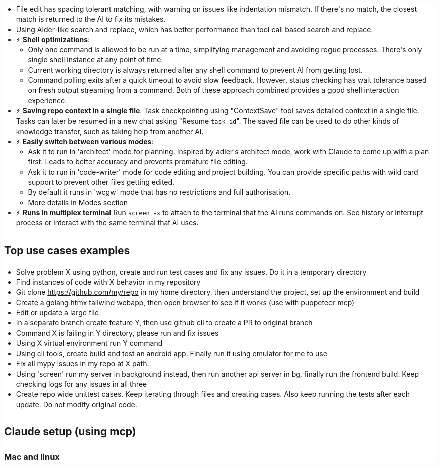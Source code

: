   - File edit has spacing tolerant matching, with warning on issues like indentation mismatch. If there's no match, the closest match is returned to the AI to fix its mistakes.
  - Using Aider-like search and replace, which has better performance than tool call based search and replace.
- ⚡ **Shell optimizations**:
  - Only one command is allowed to be run at a time, simplifying management and avoiding rogue processes. There's only single shell instance at any point of time.
  - Current working directory is always returned after any shell command to prevent AI from getting lost.
  - Command polling exits after a quick timeout to avoid slow feedback. However, status checking has wait tolerance based on fresh output streaming from a command. Both of these approach combined provides a good shell interaction experience.
- ⚡ **Saving repo context in a single file**: Task checkpointing using "ContextSave" tool saves detailed context in a single file. Tasks can later be resumed in a new chat asking "Resume `task id`". The saved file can be used to do other kinds of knowledge transfer, such as taking help from another AI.
- ⚡ **Easily switch between various modes**:
  - Ask it to run in 'architect' mode for planning. Inspired by adier's architect mode, work with Claude to come up with a plan first. Leads to better accuracy and prevents premature file editing.
  - Ask it to run in 'code-writer' mode for code editing and project building. You can provide specific paths with wild card support to prevent other files getting edited.
  - By default it runs in 'wcgw' mode that has no restrictions and full authorisation.
  - More details in [Modes section](#modes)
- ⚡ **Runs in multiplex terminal** Run `screen -x` to attach to the terminal that the AI runs commands on. See history or interrupt process or interact with the same terminal that AI uses.

## Top use cases examples

- Solve problem X using python, create and run test cases and fix any issues. Do it in a temporary directory
- Find instances of code with X behavior in my repository
- Git clone https://github.com/my/repo in my home directory, then understand the project, set up the environment and build
- Create a golang htmx tailwind webapp, then open browser to see if it works (use with puppeteer mcp)
- Edit or update a large file
- In a separate branch create feature Y, then use github cli to create a PR to original branch
- Command X is failing in Y directory, please run and fix issues
- Using X virtual environment run Y command
- Using cli tools, create build and test an android app. Finally run it using emulator for me to use
- Fix all mypy issues in my repo at X path.
- Using 'screen' run my server in background instead, then run another api server in bg, finally run the frontend build. Keep checking logs for any issues in all three
- Create repo wide unittest cases. Keep iterating through files and creating cases. Also keep running the tests after each update. Do not modify original code.

## Claude setup (using mcp)

### Mac and linux
